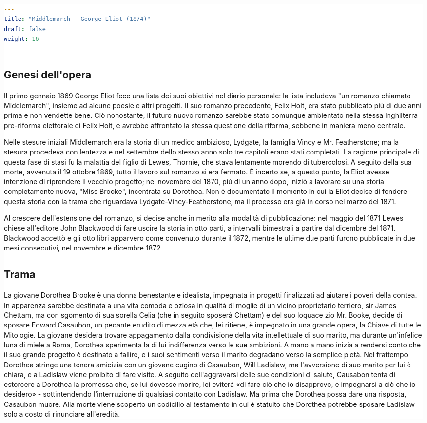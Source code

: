 ```yaml
---
title: "Middlemarch - George Eliot (1874)"
draft: false
weight: 16
---
```




## Genesi dell'opera

Il primo gennaio 1869 George Eliot fece una lista dei suoi obiettivi nel diario personale: la lista includeva "un romanzo chiamato Middlemarch", insieme ad alcune poesie e altri progetti. Il suo romanzo precedente, Felix Holt, era stato pubblicato più di due anni prima e non vendette bene. Ciò nonostante, il futuro nuovo romanzo sarebbe stato comunque ambientato nella stessa Inghilterra pre-riforma elettorale di Felix Holt, e avrebbe affrontato la stessa questione della riforma, sebbene in maniera meno centrale.

Nelle stesure iniziali Middlemarch era la storia di un medico ambizioso, Lydgate, la famiglia Vincy e Mr. Featherstone; ma la stesura procedeva con lentezza e nel settembre dello stesso anno solo tre capitoli erano stati completati. La ragione principale di questa fase di stasi fu la malattia del figlio di Lewes, Thornie, che stava lentamente morendo di tubercolosi. A seguito della sua morte, avvenuta il 19 ottobre 1869, tutto il lavoro sul romanzo si era fermato. È incerto se, a questo punto, la Eliot avesse intenzione di riprendere il vecchio progetto; nel novembre del 1870, più di un anno dopo, iniziò a lavorare su una storia completamente nuova, "Miss Brooke", incentrata su Dorothea. Non è documentato il momento in cui la Eliot decise di fondere questa storia con la trama che riguardava Lydgate-Vincy-Featherstone, ma il processo era già in corso nel marzo del 1871.

Al crescere dell'estensione del romanzo, si decise anche in merito alla modalità di pubblicazione: nel maggio del 1871 Lewes chiese all'editore John Blackwood di fare uscire la storia in otto parti, a intervalli bimestrali a partire dal dicembre del 1871. Blackwood accettò e gli otto libri apparvero come convenuto durante il 1872, mentre le ultime due parti furono pubblicate in due mesi consecutivi, nel novembre e dicembre 1872.


## Trama

La giovane Dorothea Brooke è una donna benestante e idealista, impegnata in progetti finalizzati ad aiutare i poveri della contea. In apparenza sarebbe destinata a una vita comoda e oziosa in qualità di moglie di un vicino proprietario terriero, sir James Chettam, ma con sgomento di sua sorella Celia (che in seguito sposerà Chettam) e del suo loquace zio Mr. Booke, decide di sposare Edward Casaubon, un pedante erudito di mezza età che, lei ritiene, è impegnato in una grande opera, la Chiave di tutte le Mitologie. La giovane desidera trovare appagamento dalla condivisione della vita intellettuale di suo marito, ma durante un'infelice luna di miele a Roma, Dorothea sperimenta la di lui indifferenza verso le sue ambizioni. A mano a mano inizia a rendersi conto che il suo grande progetto è destinato a fallire, e i suoi sentimenti verso il marito degradano verso la semplice pietà. Nel frattempo Dorothea stringe una tenera amicizia con un giovane cugino di Casaubon, Will Ladislaw, ma l'avversione di suo marito per lui è chiara, e a Ladislaw viene proibito di fare visite. A seguito dell'aggravarsi delle sue condizioni di salute, Causabon tenta di estorcere a Dorothea la promessa che, se lui dovesse morire, lei eviterà «di fare ciò che io disapprovo, e impegnarsi a ciò che io desidero» - sottintendendo l'interruzione di qualsiasi contatto con Ladislaw. Ma prima che Dorothea possa dare una risposta, Casaubon muore. Alla morte viene scoperto un codicillo al testamento in cui è statuito che Dorothea potrebbe sposare Ladislaw solo a costo di rinunciare all'eredità.
